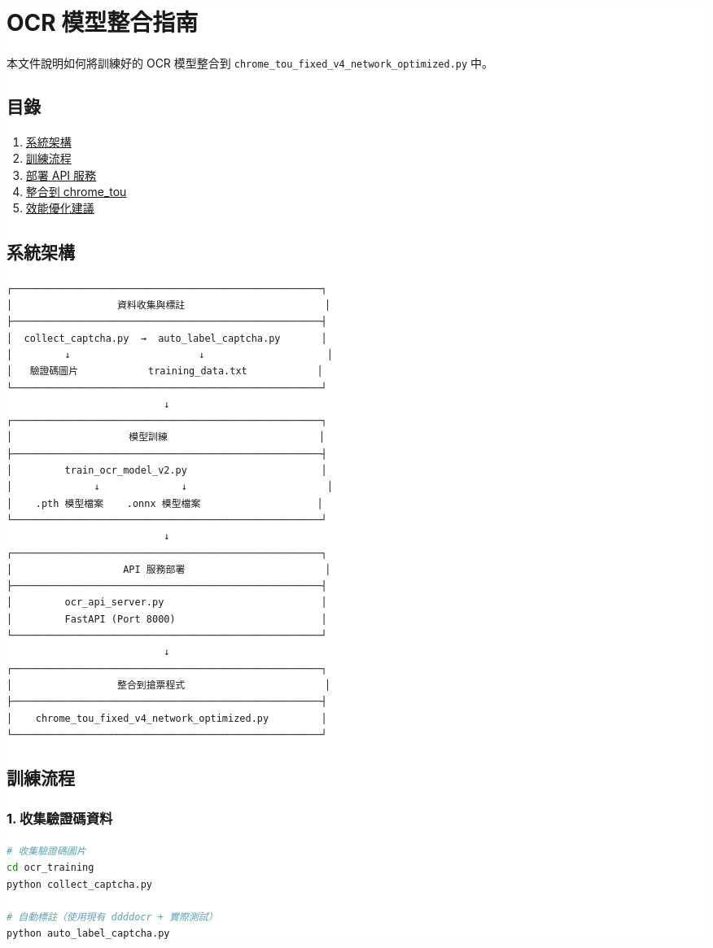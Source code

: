 # OCR 模型整合指南

本文件說明如何將訓練好的 OCR 模型整合到 `chrome_tou_fixed_v4_network_optimized.py` 中。

## 目錄
1. [系統架構](#系統架構)
2. [訓練流程](#訓練流程)
3. [部署 API 服務](#部署-api-服務)
4. [整合到 chrome_tou](#整合到-chrome_tou)
5. [效能優化建議](#效能優化建議)

## 系統架構

```
┌─────────────────────────────────────────────────────┐
│                  資料收集與標註                        │
├─────────────────────────────────────────────────────┤
│  collect_captcha.py  →  auto_label_captcha.py       │
│         ↓                      ↓                     │
│   驗證碼圖片            training_data.txt            │
└─────────────────────────────────────────────────────┘
                           ↓
┌─────────────────────────────────────────────────────┐
│                    模型訓練                          │
├─────────────────────────────────────────────────────┤
│         train_ocr_model_v2.py                       │
│              ↓              ↓                        │
│    .pth 模型檔案    .onnx 模型檔案                    │
└─────────────────────────────────────────────────────┘
                           ↓
┌─────────────────────────────────────────────────────┐
│                   API 服務部署                        │
├─────────────────────────────────────────────────────┤
│         ocr_api_server.py                           │
│         FastAPI (Port 8000)                         │
└─────────────────────────────────────────────────────┘
                           ↓
┌─────────────────────────────────────────────────────┐
│                  整合到搶票程式                        │
├─────────────────────────────────────────────────────┤
│    chrome_tou_fixed_v4_network_optimized.py         │
└─────────────────────────────────────────────────────┘
```

## 訓練流程

### 1. 收集驗證碼資料

```bash
# 收集驗證碼圖片
cd ocr_training
python collect_captcha.py

# 自動標註（使用現有 ddddocr + 實際測試）
python auto_label_captcha.py
```

